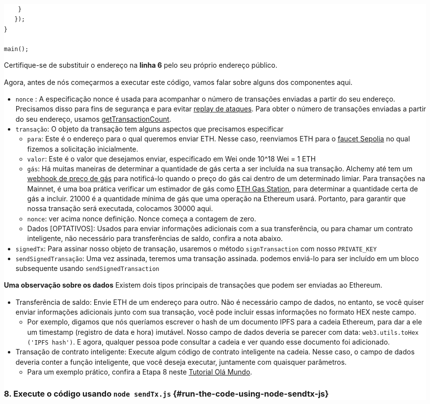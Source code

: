 ```
    }
   });
}

main();
```

Certifique-se de substituir o endereço na **linha 6** pelo seu próprio endereço público.

Agora, antes de nós começarmos a executar este código, vamos falar sobre alguns dos componentes aqui.

- `nonce` : A especificação nonce é usada para acompanhar o número de transações enviadas a partir do seu endereço. Precisamos disso para fins de segurança e para evitar [replay de ataques](https://docs.alchemyapi.io/resources/blockchain-glossary#account-nonce). Para obter o número de transações enviadas a partir do seu endereço, usamos [getTransactionCount](https://docs.alchemyapi.io/documentation/alchemy-api-reference/json-rpc#eth_gettransactioncount).
- `transação`: O objeto da transação tem alguns aspectos que precisamos especificar
  - `para`: Este é o endereço para o qual queremos enviar ETH. Nesse caso, reenviamos ETH para o [faucet Sepolia](https://sepoliafaucet.com/) no qual fizemos a solicitação inicialmente.
  - `valor`: Este é o valor que desejamos enviar, especificado em Wei onde 10^18 Wei = 1 ETH
  - `gás`: Há muitas maneiras de determinar a quantidade de gás certa a ser incluída na sua transação. Alchemy até tem um [webhook de preço de gás](https://docs.alchemyapi.io/guides/alchemy-notify#address-activity-1) para notificá-lo quando o preço do gás cai dentro de um determinado limiar. Para transações na Mainnet, é uma boa prática verificar um estimador de gás como [ETH Gas Station](https://ethgasstation.info/), para determinar a quantidade certa de gás a incluir. 21000 é a quantidade mínima de gás que uma operação na Ethereum usará. Portanto, para garantir que nossa transação será executada, colocamos 30000 aqui.
  - `nonce`: ver acima nonce definição. Nonce começa a contagem de zero.
  - Dados [OPTATIVOS]: Usados para enviar informações adicionais com a sua transferência, ou para chamar um contrato inteligente, não necessário para transferências de saldo, confira a nota abaixo.
- `signedTx`: Para assinar nosso objeto de transação, usaremos o método `signTransaction` com nosso `PRIVATE_KEY`
- `sendSignedTransação`: Uma vez assinada, teremos uma transação assinada. podemos enviá-lo para ser incluído em um bloco subsequente usando `sendSignedTransaction`

**Uma observação sobre os dados** Existem dois tipos principais de transações que podem ser enviadas ao Ethereum.

- Transferência de saldo: Envie ETH de um endereço para outro. Não é necessário campo de dados, no entanto, se você quiser enviar informações adicionais junto com sua transação, você pode incluir essas informações no formato HEX neste campo.
  - Por exemplo, digamos que nós queríamos escrever o hash de um documento IPFS para a cadeia Ethereum, para dar a ele um timestamp (registro de data e hora) imutável. Nosso campo de dados deveria se parecer com data: `web3.utils.toHex('IPFS hash')`. E agora, qualquer pessoa pode consultar a cadeia e ver quando esse documento foi adicionado.
- Transação de contrato inteligente: Execute algum código de contrato inteligente na cadeia. Nesse caso, o campo de dados deveria conter a função inteligente, que você deseja executar, juntamente com quaisquer parâmetros.
  - Para um exemplo prático, confira a Etapa 8 neste [Tutorial Olá Mundo](https://docs.alchemyapi.io/alchemy/tutorials/hello-world-smart-contract#step-8-create-the-transaction).

### 8\. Execute o código usando `node sendTx.js` {#run-the-code-using-node-sendtx-js}
